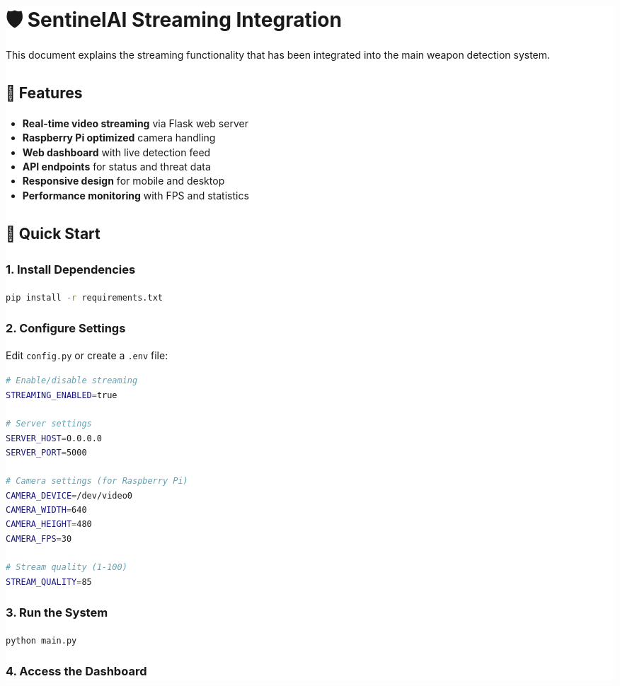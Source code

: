 # 🛡️ SentinelAI Streaming Integration

This document explains the streaming functionality that has been integrated into the main weapon detection system.

## 🌟 Features

- **Real-time video streaming** via Flask web server
- **Raspberry Pi optimized** camera handling
- **Web dashboard** with live detection feed
- **API endpoints** for status and threat data
- **Responsive design** for mobile and desktop
- **Performance monitoring** with FPS and statistics

## 🚀 Quick Start

### 1. Install Dependencies

```bash
pip install -r requirements.txt
```

### 2. Configure Settings

Edit `config.py` or create a `.env` file:

```bash
# Enable/disable streaming
STREAMING_ENABLED=true

# Server settings
SERVER_HOST=0.0.0.0
SERVER_PORT=5000

# Camera settings (for Raspberry Pi)
CAMERA_DEVICE=/dev/video0
CAMERA_WIDTH=640
CAMERA_HEIGHT=480
CAMERA_FPS=30

# Stream quality (1-100)
STREAM_QUALITY=85
```

### 3. Run the System

```bash
python main.py
```

### 4. Access the Dashboard
